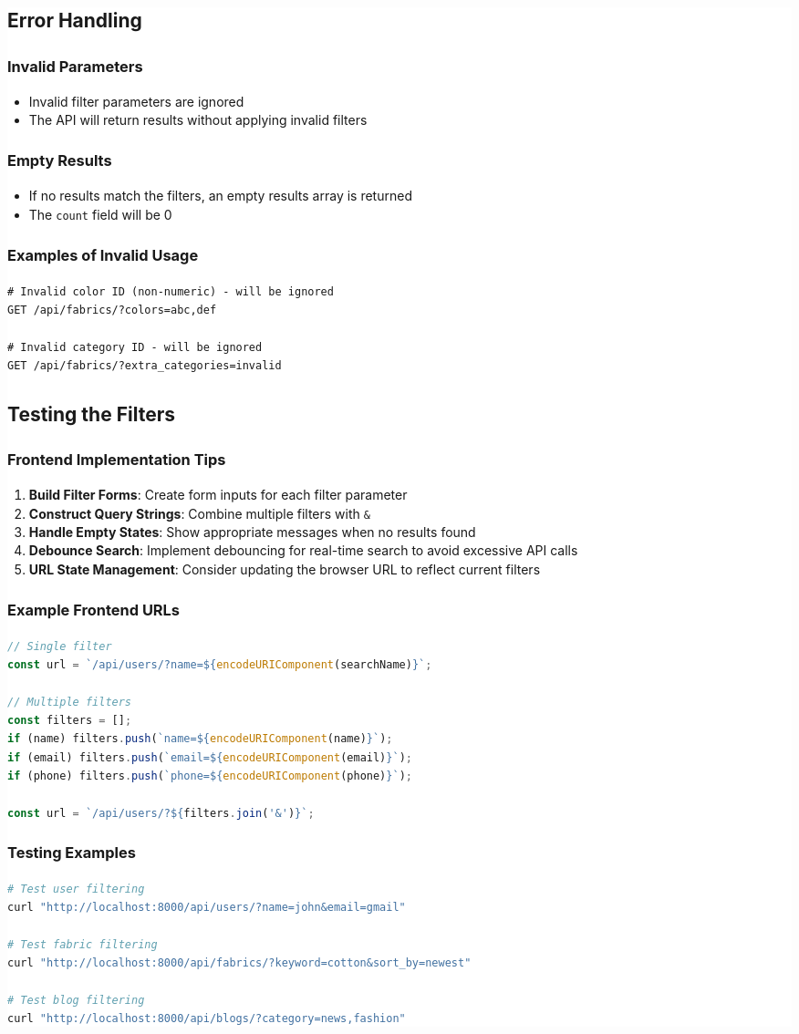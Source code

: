 ## Error Handling

### Invalid Parameters
- Invalid filter parameters are ignored
- The API will return results without applying invalid filters

### Empty Results
- If no results match the filters, an empty results array is returned
- The `count` field will be 0

### Examples of Invalid Usage
```
# Invalid color ID (non-numeric) - will be ignored
GET /api/fabrics/?colors=abc,def

# Invalid category ID - will be ignored  
GET /api/fabrics/?extra_categories=invalid
```

## Testing the Filters

### Frontend Implementation Tips

1. **Build Filter Forms**: Create form inputs for each filter parameter
2. **Construct Query Strings**: Combine multiple filters with `&`
3. **Handle Empty States**: Show appropriate messages when no results found
4. **Debounce Search**: Implement debouncing for real-time search to avoid excessive API calls
5. **URL State Management**: Consider updating the browser URL to reflect current filters

### Example Frontend URLs

```javascript
// Single filter
const url = `/api/users/?name=${encodeURIComponent(searchName)}`;

// Multiple filters
const filters = [];
if (name) filters.push(`name=${encodeURIComponent(name)}`);
if (email) filters.push(`email=${encodeURIComponent(email)}`);
if (phone) filters.push(`phone=${encodeURIComponent(phone)}`);

const url = `/api/users/?${filters.join('&')}`;
```

### Testing Examples

```bash
# Test user filtering
curl "http://localhost:8000/api/users/?name=john&email=gmail"

# Test fabric filtering  
curl "http://localhost:8000/api/fabrics/?keyword=cotton&sort_by=newest"

# Test blog filtering
curl "http://localhost:8000/api/blogs/?category=news,fashion"
```
